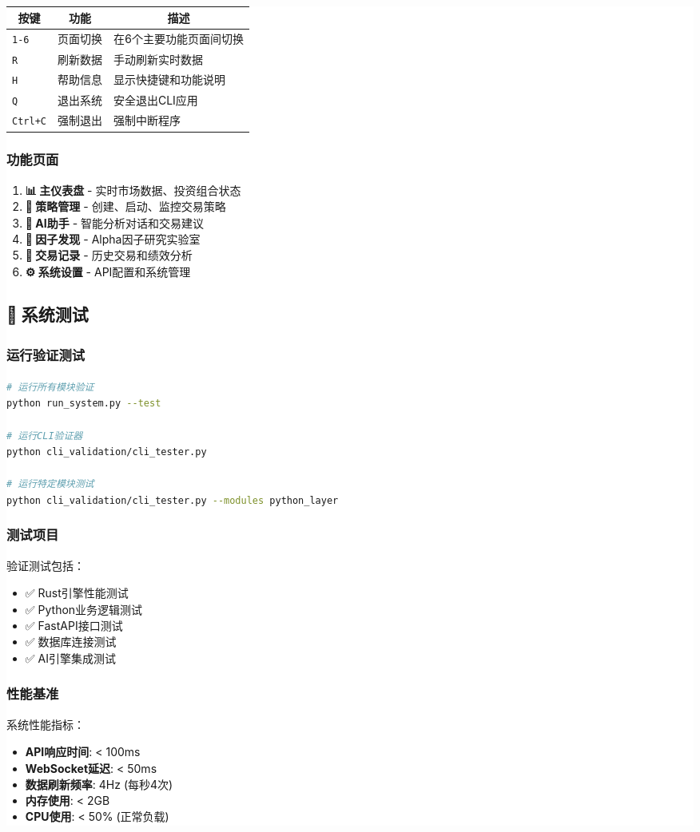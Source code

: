 | 按键 | 功能 | 描述 |
|------|------|------|
| `1-6` | 页面切换 | 在6个主要功能页面间切换 |
| `R` | 刷新数据 | 手动刷新实时数据 |
| `H` | 帮助信息 | 显示快捷键和功能说明 |
| `Q` | 退出系统 | 安全退出CLI应用 |
| `Ctrl+C` | 强制退出 | 强制中断程序 |

### 功能页面

1. **📊 主仪表盘** - 实时市场数据、投资组合状态
2. **🎯 策略管理** - 创建、启动、监控交易策略
3. **🤖 AI助手** - 智能分析对话和交易建议  
4. **🔬 因子发现** - Alpha因子研究实验室
5. **📝 交易记录** - 历史交易和绩效分析
6. **⚙️ 系统设置** - API配置和系统管理

## 🧪 系统测试

### 运行验证测试

```bash
# 运行所有模块验证
python run_system.py --test

# 运行CLI验证器
python cli_validation/cli_tester.py

# 运行特定模块测试
python cli_validation/cli_tester.py --modules python_layer
```

### 测试项目

验证测试包括：
- ✅ Rust引擎性能测试
- ✅ Python业务逻辑测试
- ✅ FastAPI接口测试
- ✅ 数据库连接测试
- ✅ AI引擎集成测试

### 性能基准

系统性能指标：
- **API响应时间**: < 100ms
- **WebSocket延迟**: < 50ms  
- **数据刷新频率**: 4Hz (每秒4次)
- **内存使用**: < 2GB
- **CPU使用**: < 50% (正常负载)
